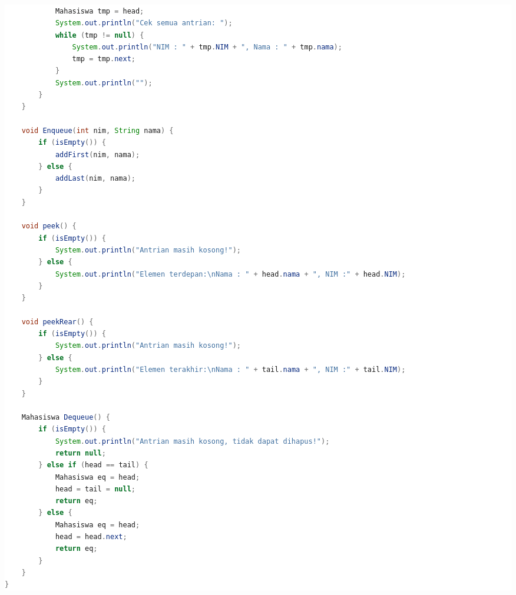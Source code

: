 ```java
            Mahasiswa tmp = head;
            System.out.println("Cek semua antrian: ");
            while (tmp != null) {
                System.out.println("NIM : " + tmp.NIM + ", Nama : " + tmp.nama);
                tmp = tmp.next;
            }
            System.out.println("");
        }
    }

    void Enqueue(int nim, String nama) {
        if (isEmpty()) {
            addFirst(nim, nama);
        } else {
            addLast(nim, nama);
        }
    }

    void peek() {
        if (isEmpty()) {
            System.out.println("Antrian masih kosong!");   
        } else {
            System.out.println("Elemen terdepan:\nNama : " + head.nama + ", NIM :" + head.NIM);
        }
    }

    void peekRear() {
        if (isEmpty()) {
            System.out.println("Antrian masih kosong!");   
        } else {
            System.out.println("Elemen terakhir:\nNama : " + tail.nama + ", NIM :" + tail.NIM);
        }
    }

    Mahasiswa Dequeue() {
        if (isEmpty()) {
            System.out.println("Antrian masih kosong, tidak dapat dihapus!");
            return null;
        } else if (head == tail) {
            Mahasiswa eq = head;
            head = tail = null;
            return eq;
        } else {
            Mahasiswa eq = head;
            head = head.next;
            return eq;
        }      
    }
}
```
